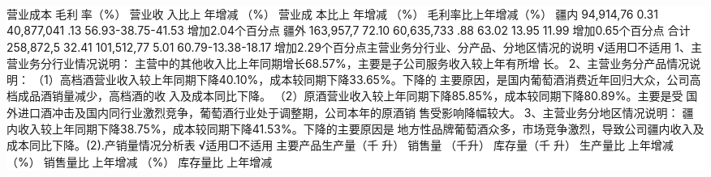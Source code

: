 营业成本
毛利
率（%）
营业收
入比上
年增减
（%）
营业成
本比上
年增减
（%）
毛利率比上年增减（%）
疆内
94,914,76
0.31
40,877,041
.13
56.93-38.75-41.53
增加2.04个百分点
疆外
163,957,7
72.10
60,635,733
.88
63.02
13.95
11.99
增加0.65个百分点
合计
258,872,5
32.41
101,512,77
5.01
60.79-13.38-18.17
增加2.29个百分点主营业务分行业、分产品、分地区情况的说明
√适用□不适用
1、主营业务分行业情况说明：
主营中的其他收入比上年同期增长68.57%，主要是子公司服务收入较上年有所增
长。
2、主营业务分产品情况说明：
（1）高档酒营业收入较上年同期下降40.10%，成本较同期下降33.65%。下降的
主要原因，是国内葡萄酒消费近年回归大众，公司高档成品酒销量减少，高档酒的收
入及成本同比下降。
（2）原酒营业收入较上年同期下降85.85%，成本较同期下降80.89%。主要是受
国外进口酒冲击及国内同行业激烈竞争，葡萄酒行业处于调整期，公司本年的原酒销
售受影响降幅较大。
3、主营业务分地区情况说明：
疆内收入较上年同期下降38.75%，成本较同期下降41.53%。下降的主要原因是
地方性品牌葡萄酒众多，市场竞争激烈，导致公司疆内收入及成本同比下降。(2).产销量情况分析表
√适用□不适用
主要产品生产量（千
升）
销售量
（千升）
库存量（千
升）
生产量比
上年增减
（%）
销售量比
上年增减
（%）
库存量比
上年增减